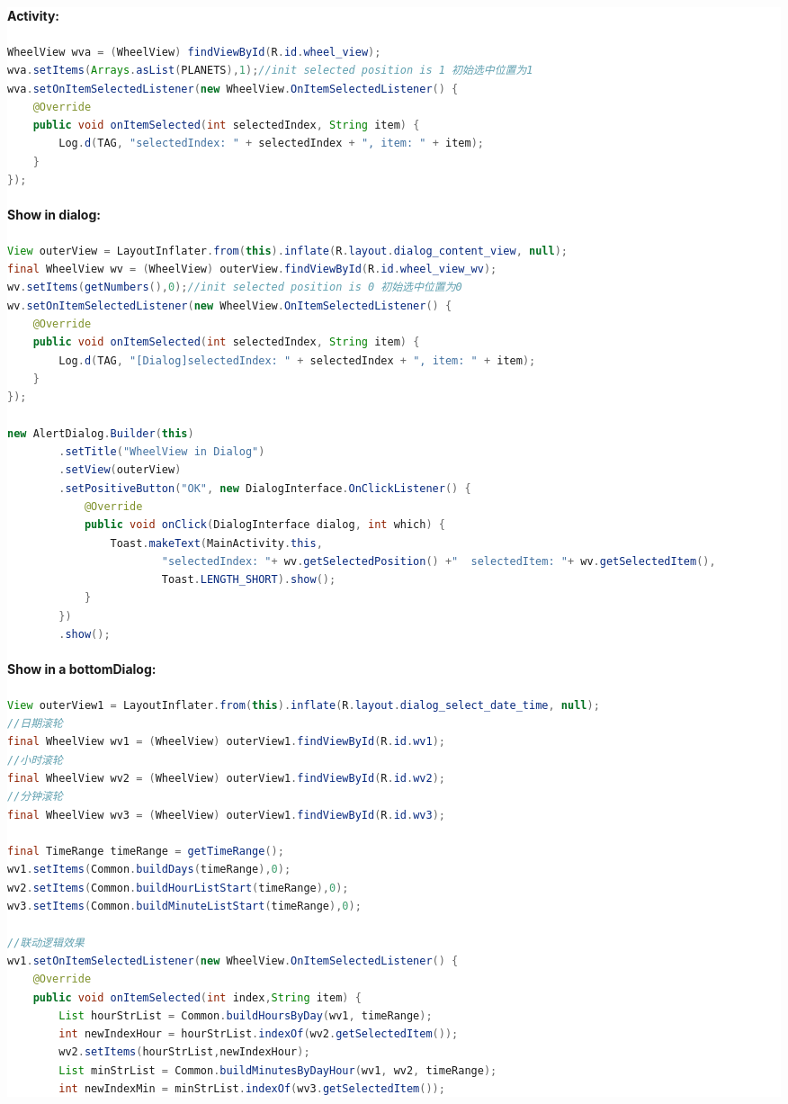 #### Activity: 

```java    
WheelView wva = (WheelView) findViewById(R.id.wheel_view);
wva.setItems(Arrays.asList(PLANETS),1);//init selected position is 1 初始选中位置为1
wva.setOnItemSelectedListener(new WheelView.OnItemSelectedListener() {
	@Override
	public void onItemSelected(int selectedIndex, String item) {
		Log.d(TAG, "selectedIndex: " + selectedIndex + ", item: " + item);
	}
});
```

#### Show in dialog: 

```java
View outerView = LayoutInflater.from(this).inflate(R.layout.dialog_content_view, null);
final WheelView wv = (WheelView) outerView.findViewById(R.id.wheel_view_wv);
wv.setItems(getNumbers(),0);//init selected position is 0 初始选中位置为0
wv.setOnItemSelectedListener(new WheelView.OnItemSelectedListener() {
	@Override
	public void onItemSelected(int selectedIndex, String item) {
		Log.d(TAG, "[Dialog]selectedIndex: " + selectedIndex + ", item: " + item);
	}
});

new AlertDialog.Builder(this)
		.setTitle("WheelView in Dialog")
		.setView(outerView)
		.setPositiveButton("OK", new DialogInterface.OnClickListener() {
			@Override
			public void onClick(DialogInterface dialog, int which) {
				Toast.makeText(MainActivity.this,
						"selectedIndex: "+ wv.getSelectedPosition() +"  selectedItem: "+ wv.getSelectedItem(),
						Toast.LENGTH_SHORT).show();
			}
		})
		.show();
```

#### Show in a bottomDialog: 

```java    
View outerView1 = LayoutInflater.from(this).inflate(R.layout.dialog_select_date_time, null);
//日期滚轮
final WheelView wv1 = (WheelView) outerView1.findViewById(R.id.wv1);
//小时滚轮
final WheelView wv2 = (WheelView) outerView1.findViewById(R.id.wv2);
//分钟滚轮
final WheelView wv3 = (WheelView) outerView1.findViewById(R.id.wv3);

final TimeRange timeRange = getTimeRange();
wv1.setItems(Common.buildDays(timeRange),0);
wv2.setItems(Common.buildHourListStart(timeRange),0);
wv3.setItems(Common.buildMinuteListStart(timeRange),0);

//联动逻辑效果
wv1.setOnItemSelectedListener(new WheelView.OnItemSelectedListener() {
	@Override
	public void onItemSelected(int index,String item) {
		List hourStrList = Common.buildHoursByDay(wv1, timeRange);
		int newIndexHour = hourStrList.indexOf(wv2.getSelectedItem());
		wv2.setItems(hourStrList,newIndexHour);
		List minStrList = Common.buildMinutesByDayHour(wv1, wv2, timeRange);
		int newIndexMin = minStrList.indexOf(wv3.getSelectedItem());
```